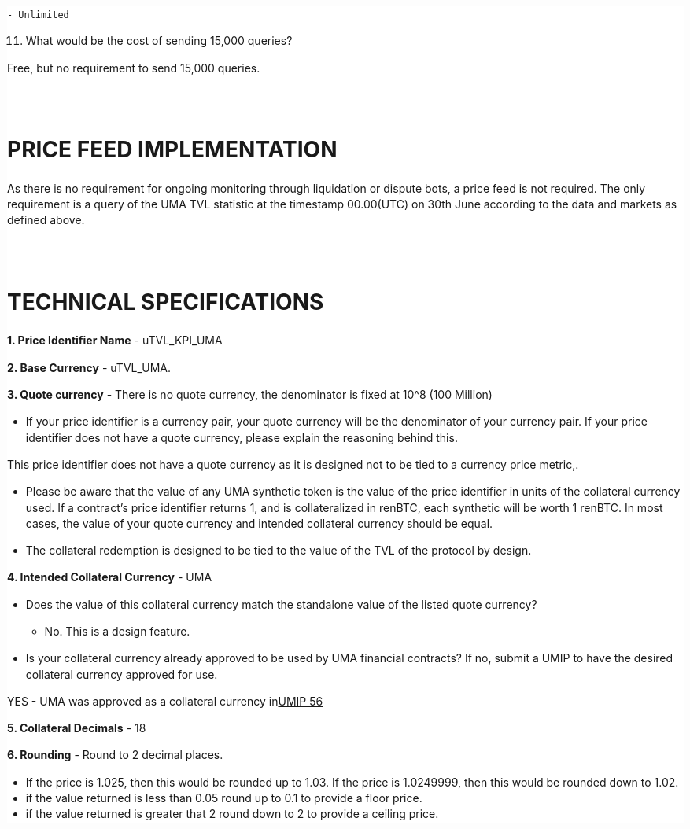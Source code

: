     - Unlimited

11.  What would be the cost of sending 15,000 queries?

Free, but no requirement to send 15,000 queries.

<br>

# PRICE FEED IMPLEMENTATION

As there is no requirement for ongoing monitoring through liquidation or dispute bots, a price feed is not required.  The only requirement is a query of the UMA TVL statistic at the timestamp 00.00(UTC) on 30th June according to the data and markets as defined above.

<br>

# TECHNICAL SPECIFICATIONS

**1. Price Identifier Name** - uTVL_KPI_UMA

**2. Base Currency** - uTVL_UMA. 

**3. Quote currency** - There is no quote currency, the denominator is fixed at 10^8 (100 Million)

- If your price identifier is a currency pair, your quote currency will be the
denominator of your currency pair. If your price identifier does not have a quote currency, please explain the reasoning behind this.

This price identifier does not have a quote currency as it is designed not to be tied to a currency price metric,.

- Please be aware that the value of any UMA synthetic token is the value of the price identifier in units of the collateral currency used. If a contract’s price identifier returns 1, and is collateralized in renBTC, each synthetic will be worth 1 renBTC. In most cases, the value of your quote currency and intended collateral currency should be equal.

- The collateral redemption is designed to be tied to the value of the TVL of the protocol by design.

**4. Intended Collateral Currency** - UMA

- Does the value of this collateral currency match the standalone value of the listed quote currency? 

    - No.  This is a design feature.

- Is your collateral currency already approved to be used by UMA financial contracts? If no, submit a UMIP to have the desired collateral currency approved for use. 

YES - UMA was approved as a collateral currency in[UMIP 56](https://github.com/UMAprotocol/UMIPs/blob/master/UMIPs/umip-56.md) 

**5. Collateral Decimals** - 18


**6. Rounding** - Round to 2 decimal places.

 - If the price is 1.025, then this would be rounded up to 1.03. If the price is 1.0249999, then this would be rounded down to 1.02.
 - if the value returned is less than 0.05 round up to 0.1 to provide a floor price.
 - if the value returned is greater that 2 round down to 2 to provide a ceiling price. 
